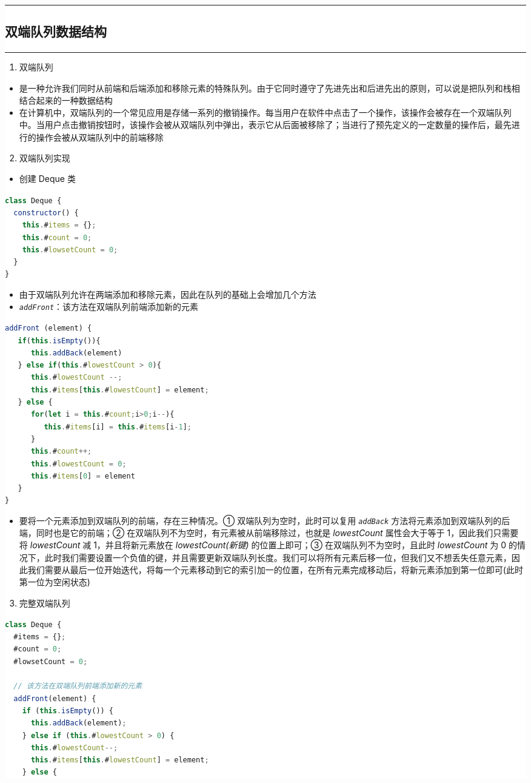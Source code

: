 
---

## 双端队列数据结构

---

1. 双端队列

- 是一种允许我们同时从前端和后端添加和移除元素的特殊队列。由于它同时遵守了先进先出和后进先出的原则，可以说是把队列和栈相结合起来的一种数据结构
- 在计算机中，双端队列的一个常见应用是存储一系列的撤销操作。每当用户在软件中点击了一个操作，该操作会被存在一个双端队列中。当用户点击撤销按钮时，该操作会被从双端队列中弹出，表示它从后面被移除了；当进行了预先定义的一定数量的操作后，最先进行的操作会被从双端队列中的前端移除

2. 双端队列实现

- 创建 Deque 类

```js
class Deque {
  constructor() {
    this.#items = {};
    this.#count = 0;
    this.#lowsetCount = 0;
  }
}
```

- 由于双端队列允许在两端添加和移除元素，因此在队列的基础上会增加几个方法
- _`addFront`_：该方法在双端队列前端添加新的元素

```js
addFront (element) {
   if(this.isEmpty()){
      this.addBack(element)
   } else if(this.#lowestCount > 0){
      this.#lowestCount --;
      this.#items[this.#lowestCount] = element;
   } else {
      for(let i = this.#count;i>0;i--){
         this.#items[i] = this.#items[i-1];
      }
      this.#count++;
      this.#lowestCount = 0;
      this.#items[0] = element
   }
}
```

- 要将一个元素添加到双端队列的前端，存在三种情况。① 双端队列为空时，此时可以复用 _`addBack`_ 方法将元素添加到双端队列的后端，同时也是它的前端；② 在双端队列不为空时，有元素被从前端移除过，也就是 _lowestCount_ 属性会大于等于 1，因此我们只需要将 _lowestCount_ 减 1，并且将新元素放在 _lowestCount(新键)_ 的位置上即可；③ 在双端队列不为空时，且此时 _lowestCount_ 为 0 的情况下，此时我们需要设置一个负值的键，并且需要更新双端队列长度。我们可以将所有元素后移一位，但我们又不想丢失任意元素，因此我们需要从最后一位开始迭代，将每一个元素移动到它的索引加一的位置，在所有元素完成移动后，将新元素添加到第一位即可(此时第一位为空闲状态)

3. 完整双端队列

```js
class Deque {
  #items = {};
  #count = 0;
  #lowsetCount = 0;

  // 该方法在双端队列前端添加新的元素
  addFront(element) {
    if (this.isEmpty()) {
      this.addBack(element);
    } else if (this.#lowestCount > 0) {
      this.#lowestCount--;
      this.#items[this.#lowestCount] = element;
    } else {
```